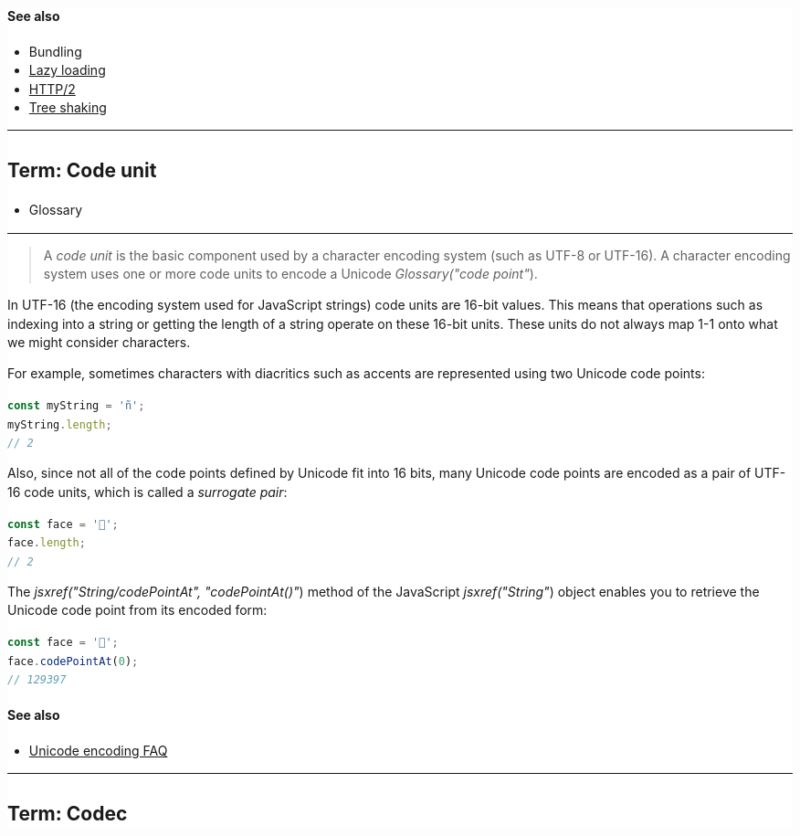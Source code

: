 #### See also

-   Bundling
-   [Lazy loading](/en-US/docs/Web/Performance/Lazy_loading)
-   [HTTP/2](/en-US/docs/Glossary/HTTP_2)
-   [Tree shaking](/en-US/docs/Glossary/Tree_shaking)

---

## Term: Code unit

-   Glossary

---

> A _code unit_ is the basic component used by a character encoding system (such as UTF-8 or UTF-16). A character encoding system uses one or more code units to encode a Unicode _Glossary("code point"_).

In UTF-16 (the encoding system used for JavaScript strings) code units are 16-bit values. This means that operations such as indexing into a string or getting the length of a string operate on these 16-bit units. These units do not always map 1-1 onto what we might consider characters.

For example, sometimes characters with diacritics such as accents are represented using two Unicode code points:

```js
const myString = 'ñ';
myString.length;
// 2
```

Also, since not all of the code points defined by Unicode fit into 16 bits, many Unicode code points are encoded as a pair of UTF-16 code units, which is called a _surrogate pair_:

```js
const face = '🥵';
face.length;
// 2
```

The _jsxref("String/codePointAt", "codePointAt()"_) method of the JavaScript _jsxref("String"_) object enables you to retrieve the Unicode code point from its encoded form:

```js
const face = '🥵';
face.codePointAt(0);
// 129397
```

#### See also

-   [Unicode encoding FAQ](https://www.unicode.org/faq/utf_bom.html)

---

## Term: Codec
